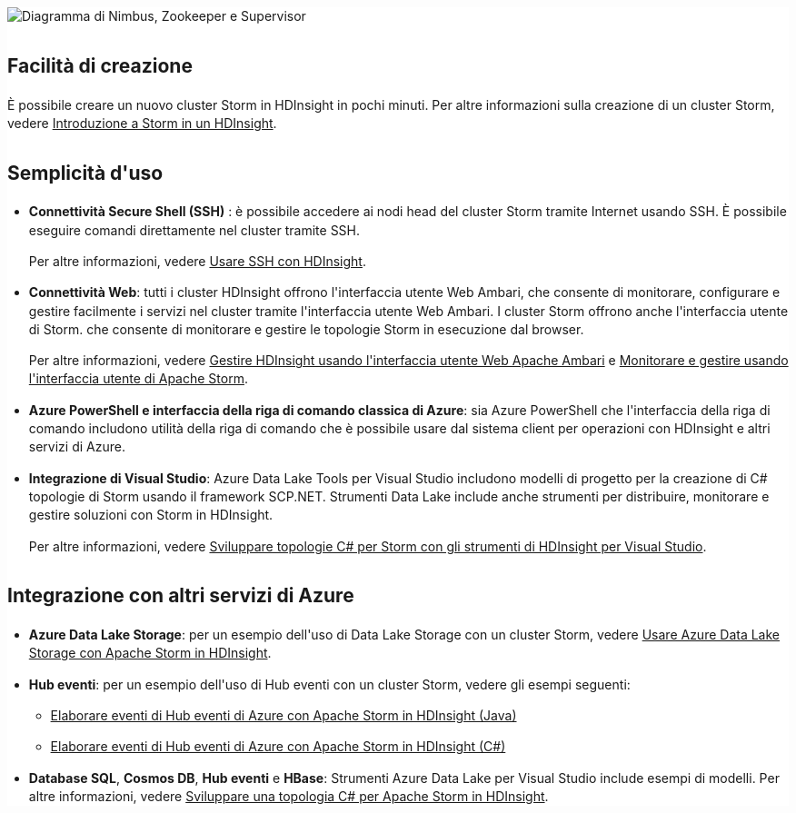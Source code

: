 ![Diagramma di Nimbus, Zookeeper e Supervisor](./media/apache-storm-overview/nimbus.png)

## <a name="ease-of-creation"></a>Facilità di creazione

È possibile creare un nuovo cluster Storm in HDInsight in pochi minuti. Per altre informazioni sulla creazione di un cluster Storm, vedere [Introduzione a Storm in un HDInsight](apache-storm-tutorial-get-started-linux.md).

## <a name="ease-of-use"></a>Semplicità d'uso

* __Connettività Secure Shell (SSH)__ : è possibile accedere ai nodi head del cluster Storm tramite Internet usando SSH. È possibile eseguire comandi direttamente nel cluster tramite SSH.

  Per altre informazioni, vedere [Usare SSH con HDInsight](../hdinsight-hadoop-linux-use-ssh-unix.md).

* __Connettività Web__: tutti i cluster HDInsight offrono l'interfaccia utente Web Ambari, che consente di monitorare, configurare e gestire facilmente i servizi nel cluster tramite l'interfaccia utente Web Ambari. I cluster Storm offrono anche l'interfaccia utente di Storm. che consente di monitorare e gestire le topologie Storm in esecuzione dal browser.

  Per altre informazioni, vedere [Gestire HDInsight usando l'interfaccia utente Web Apache Ambari](../hdinsight-hadoop-manage-ambari.md) e [Monitorare e gestire usando l'interfaccia utente di Apache Storm](apache-storm-deploy-monitor-topology-linux.md#monitor-and-manage-storm-ui).

* __Azure PowerShell e interfaccia della riga di comando classica di Azure__: sia Azure PowerShell che l'interfaccia della riga di comando includono utilità della riga di comando che è possibile usare dal sistema client per operazioni con HDInsight e altri servizi di Azure.

* __Integrazione di Visual Studio__: Azure Data Lake Tools per Visual Studio includono modelli di progetto per la creazione di C# topologie di Storm usando il framework SCP.NET. Strumenti Data Lake include anche strumenti per distribuire, monitorare e gestire soluzioni con Storm in HDInsight.

  Per altre informazioni, vedere [Sviluppare topologie C# per Storm con gli strumenti di HDInsight per Visual Studio](apache-storm-develop-csharp-visual-studio-topology.md).

## <a name="integration-with-other-azure-services"></a>Integrazione con altri servizi di Azure

* __Azure Data Lake Storage__: per un esempio dell'uso di Data Lake Storage con un cluster Storm, vedere [Usare Azure Data Lake Storage con Apache Storm in HDInsight](apache-storm-write-data-lake-store.md).

* __Hub eventi__: per un esempio dell'uso di Hub eventi con un cluster Storm, vedere gli esempi seguenti:

    * [Elaborare eventi di Hub eventi di Azure con Apache Storm in HDInsight (Java)](https://azure.microsoft.com/resources/samples/hdinsight-java-storm-eventhub/)

    * [Elaborare eventi di Hub eventi di Azure con Apache Storm in HDInsight (C#)](apache-storm-develop-csharp-event-hub-topology.md)

* __Database SQL__, __Cosmos DB__, __Hub eventi__ e __HBase__: Strumenti Azure Data Lake per Visual Studio include esempi di modelli. Per altre informazioni, vedere [Sviluppare una topologia C# per Apache Storm in HDInsight](apache-storm-develop-csharp-visual-studio-topology.md).
